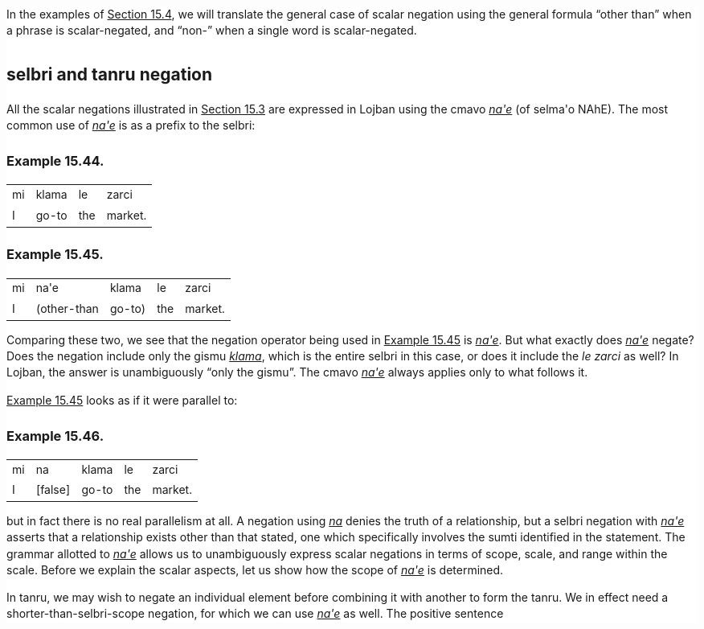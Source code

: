 In the examples of [Section 15.4](chapter15#section-nahe "15.4. selbri and tanru negation"), we will translate the general case of scalar negation using the general formula “other than” when a phrase is scalar-negated, and “non-” when a single word is scalar-negated.

## selbri and tanru negation

All the scalar negations illustrated in [Section 15.3](chapter15#section-scalar-negation "15.3. Scalar Negation") are expressed in Lojban using the cmavo _[na'e](glossary#valsi-nahe)_ (of selma'o NAhE). The most common use of _[na'e](glossary#valsi-nahe)_ is as a prefix to the selbri:

### Example 15.44.

|    |       |     |         |
| -- | ----- | --- | ------- |
| mi | klama | le  | zarci   |
| I  | go-to | the | market. |

### Example 15.45.

|    |             |        |     |         |
| -- | ----------- | ------ | --- | ------- |
| mi | na'e        | klama  | le  | zarci   |
| I  | (other-than | go-to) | the | market. |

Comparing these two, we see that the negation operator being used in [Example 15.45](chapter15#example-random-id-qH4n "Example 15.45. ") is _[na'e](glossary#valsi-nahe)_. But what exactly does _[na'e](glossary#valsi-nahe)_ negate? Does the negation include only the gismu _[klama](glossary#valsi-klama)_, which is the entire selbri in this case, or does it include the _le zarci_ as well? In Lojban, the answer is unambiguously “only the gismu”. The cmavo _[na'e](glossary#valsi-nahe)_ always applies only to what follows it.

[Example 15.45](chapter15#example-random-id-qH4n "Example 15.45. ") looks as if it were parallel to:

### Example 15.46.

|    |          |       |     |         |
| -- | -------- | ----- | --- | ------- |
| mi | na       | klama | le  | zarci   |
| I  | \[false] | go-to | the | market. |

but in fact there is no real parallelism at all. A negation using _[na](glossary#valsi-na)_ denies the truth of a relationship, but a selbri negation with _[na'e](glossary#valsi-nahe)_ asserts that a relationship exists other than that stated, one which specifically involves the sumti identified in the statement. The grammar allotted to _[na'e](glossary#valsi-nahe)_ allows us to unambiguously express scalar negations in terms of scope, scale, and range within the scale. Before we explain the scalar aspects, let us show how the scope of _[na'e](glossary#valsi-nahe)_ is determined.

In tanru, we may wish to negate an individual element before combining it with another to form the tanru. We in effect need a shorter-than-selbri-scope negation, for which we can use _[na'e](glossary#valsi-nahe)_ as well. The positive sentence
